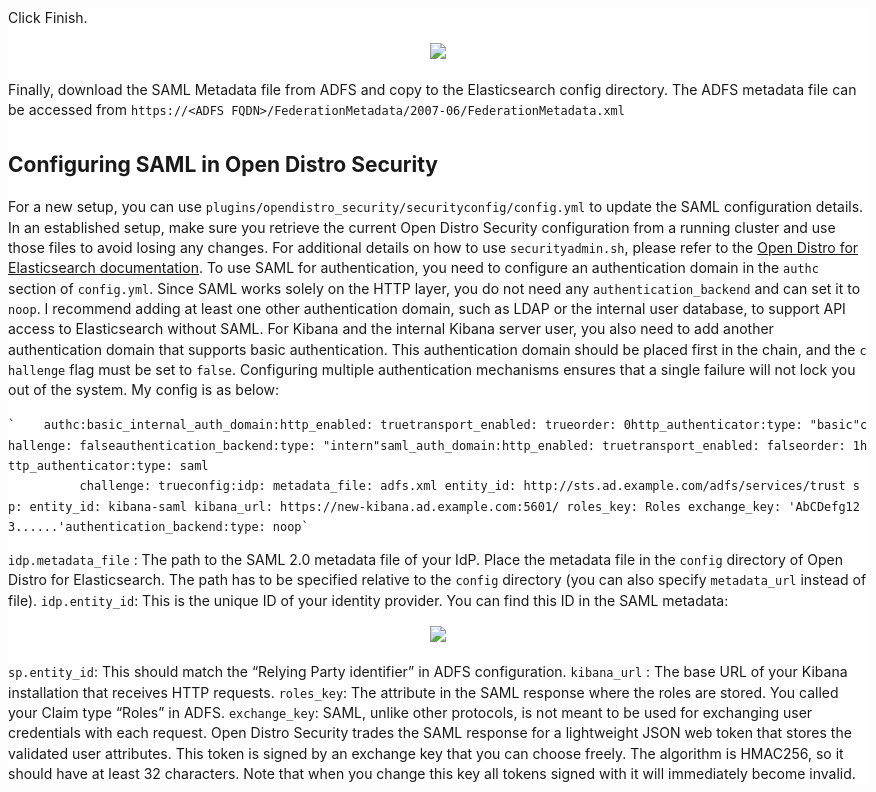 Click Finish.

<div style="text-align: center; margin: 15px 0;">
    <img src="https://d2908q01vomqb2.cloudfront.net/ca3512f4dfa95a03169c5a670a4c91a19b3077b4/2019/08/02/ADFS-Claims3.png" style="width: 100%;">
</div>

Finally, download the SAML Metadata file from ADFS and copy to the Elasticsearch config directory. The ADFS metadata file can be accessed from `https://<ADFS FQDN>/FederationMetadata/2007-06/FederationMetadata.xml`

## Configuring SAML in Open Distro Security

For a new setup, you can use `plugins/opendistro_security/securityconfig/config.yml` to update the SAML configuration details. In an established setup, make sure you retrieve the current Open Distro Security configuration from a running cluster and use those files to avoid losing any changes. For additional details on how to use `securityadmin.sh`, please refer to the [Open Distro for Elasticsearch documentation](https://opendistro.github.io/for-elasticsearch-docs/docs/security/security-admin/).
To use SAML for authentication, you need to configure an authentication domain in the `authc` section of `config.yml`. Since SAML works solely on the HTTP layer, you do not need any `authentication_backend` and can set it to `noop`. I recommend adding at least one other authentication domain, such as LDAP or the internal user database, to support API access to Elasticsearch without SAML. For Kibana and the internal Kibana server user, you also need to add another authentication domain that supports basic authentication. This authentication domain should be placed first in the chain, and the `challenge` flag must be set to `false`. Configuring multiple authentication mechanisms ensures that a single failure will not lock you out of the system.
My config is as below:

```
`    authc:basic_internal_auth_domain:http_enabled: truetransport_enabled: trueorder: 0http_authenticator:type: "basic"challenge: falseauthentication_backend:type: "intern"saml_auth_domain:http_enabled: truetransport_enabled: falseorder: 1http_authenticator:type: saml
          challenge: trueconfig:idp: metadata_file: adfs.xml entity_id: http://sts.ad.example.com/adfs/services/trust sp: entity_id: kibana-saml kibana_url: https://new-kibana.ad.example.com:5601/ roles_key: Roles exchange_key: 'AbCDefg123......'authentication_backend:type: noop`
```

`idp.metadata_file` : The path to the SAML 2.0 metadata file of your IdP. Place the metadata file in the `config` directory of Open Distro for Elasticsearch. The path has to be specified relative to the `config` directory (you can also specify `metadata_url` instead of file).
`idp.entity_id`: This is the unique ID of your identity provider. You can find this ID in the SAML metadata:

<div style="text-align: center; margin: 15px 0;">
    <img src="https://d2908q01vomqb2.cloudfront.net/ca3512f4dfa95a03169c5a670a4c91a19b3077b4/2019/08/02/ADFS-meta.png" style="width: 100%;">
</div>

`sp.entity_id`: This should match the “Relying Party identifier” in ADFS configuration.
`kibana_url` : The base URL of your Kibana installation that receives HTTP requests.
`roles_key`: The attribute in the SAML response where the roles are stored. You called your Claim type “Roles” in ADFS.
`exchange_key`: SAML, unlike other protocols, is not meant to be used for exchanging user credentials with each request. Open Distro Security trades the SAML response for a lightweight JSON web token that stores the validated user attributes. This token is signed by an exchange key that you can choose freely. The algorithm is HMAC256, so it should have at least 32 characters. Note that when you change this key all tokens signed with it will immediately become invalid.

